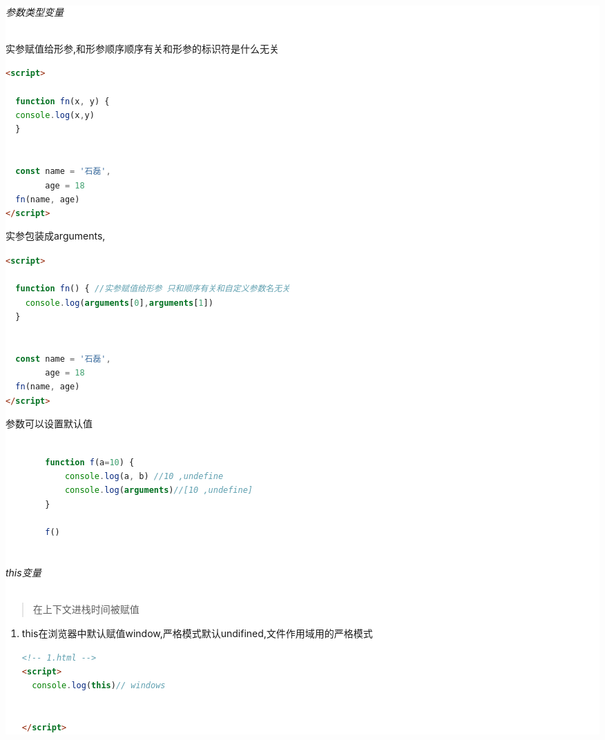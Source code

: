 
######  参数类型变量

实参赋值给形参,和形参顺序顺序有关和形参的标识符是什么无关

```html
<script>

  function fn(x, y) { 
  console.log(x,y)
  }


  const name = '石磊',
        age = 18
  fn(name, age)
</script>

```

实参包装成arguments, 

```html
<script>

  function fn() { //实参赋值给形参 只和顺序有关和自定义参数名无关
    console.log(arguments[0],arguments[1])
  }


  const name = '石磊',
        age = 18
  fn(name, age)
</script>
```



参数可以设置默认值

```javascript
  
        function f(a=10) {
            console.log(a, b) //10 ,undefine
            console.log(arguments)//[10 ,undefine]
        }

        f()
   
```

######  this变量

>  在上下文进栈时间被赋值

1. this在浏览器中默认赋值window,严格模式默认undifined,文件作用域用的严格模式

   ```html
   <!-- 1.html -->
   <script>
     console.log(this)// windows
   
   
   </script>
   
   ```
